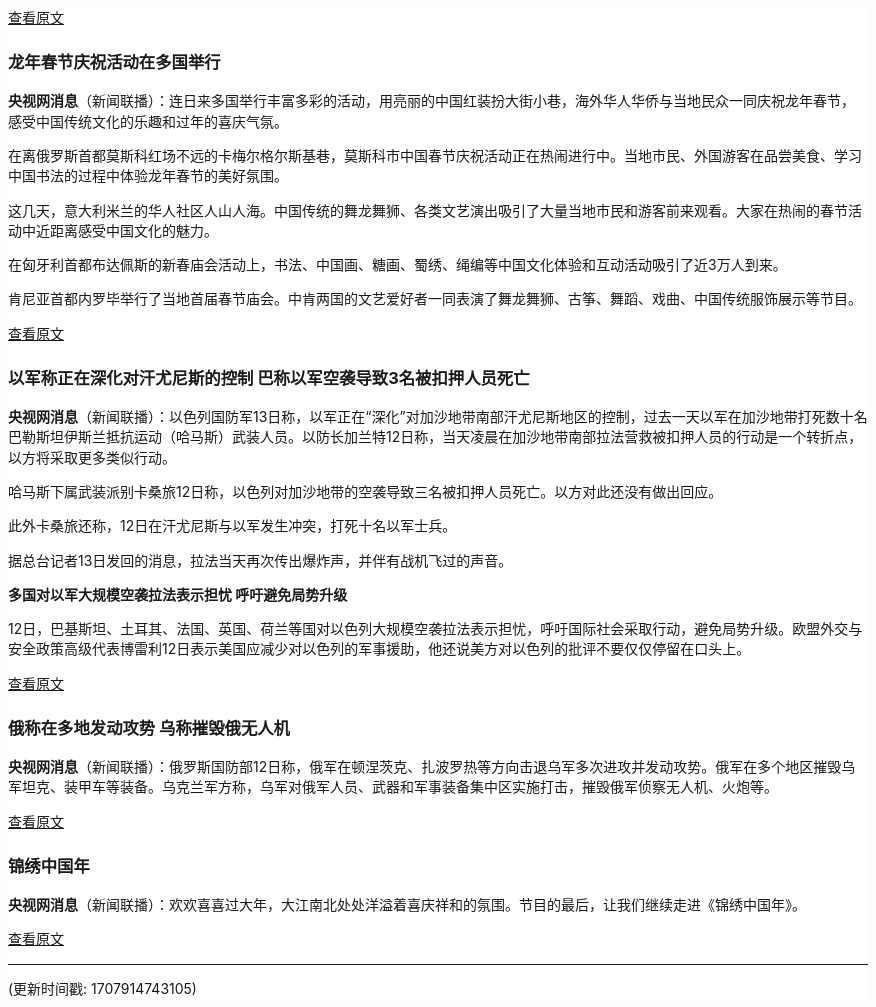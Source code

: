 [查看原文](https://tv.cctv.com/2024/02/13/VIDESt605Ex4KWgAf5G0g4TD240213.shtml)

### 龙年春节庆祝活动在多国举行

<p><strong>央视网消息</strong>（新闻联播）：连日来多国举行丰富多彩的活动，用亮丽的中国红装扮大街小巷，海外华人华侨与当地民众一同庆祝龙年春节，感受中国传统文化的乐趣和过年的喜庆气氛。</p><p>在离俄罗斯首都莫斯科红场不远的卡梅尔格尔斯基巷，莫斯科市中国春节庆祝活动正在热闹进行中。当地市民、外国游客在品尝美食、学习中国书法的过程中体验龙年春节的美好氛围。</p><p>这几天，意大利米兰的华人社区人山人海。中国传统的舞龙舞狮、各类文艺演出吸引了大量当地市民和游客前来观看。大家在热闹的春节活动中近距离感受中国文化的魅力。</p><p>在匈牙利首都布达佩斯的新春庙会活动上，书法、中国画、糖画、蜀绣、绳编等中国文化体验和互动活动吸引了近3万人到来。</p><p>肯尼亚首都内罗毕举行了当地首届春节庙会。中肯两国的文艺爱好者一同表演了舞龙舞狮、古筝、舞蹈、戏曲、中国传统服饰展示等节目。</p>

[查看原文](https://tv.cctv.com/2024/02/13/VIDEVpfv6iIzLTEieKzamEwJ240213.shtml)

### 以军称正在深化对汗尤尼斯的控制 巴称以军空袭导致3名被扣押人员死亡

<p><strong>央视网消息</strong>（新闻联播）：以色列国防军13日称，以军正在“深化”对加沙地带南部汗尤尼斯地区的控制，过去一天以军在加沙地带打死数十名巴勒斯坦伊斯兰抵抗运动（哈马斯）武装人员。以防长加兰特12日称，当天凌晨在加沙地带南部拉法营救被扣押人员的行动是一个转折点，以方将采取更多类似行动。</p><p>哈马斯下属武装派别卡桑旅12日称，以色列对加沙地带的空袭导致三名被扣押人员死亡。以方对此还没有做出回应。</p><p>此外卡桑旅还称，12日在汗尤尼斯与以军发生冲突，打死十名以军士兵。</p><p>据总台记者13日发回的消息，拉法当天再次传出爆炸声，并伴有战机飞过的声音。</p><p><strong>多国对以军大规模空袭拉法表示担忧 呼吁避免局势升级</strong></p><p>12日，巴基斯坦、土耳其、法国、英国、荷兰等国对以色列大规模空袭拉法表示担忧，呼吁国际社会采取行动，避免局势升级。欧盟外交与安全政策高级代表博雷利12日表示美国应减少对以色列的军事援助，他还说美方对以色列的批评不要仅仅停留在口头上。</p>

[查看原文](https://tv.cctv.com/2024/02/13/VIDE1zq4xLWkx9EBvJJqq1zX240213.shtml)

### 俄称在多地发动攻势 乌称摧毁俄无人机

<p><strong>央视网消息</strong>（新闻联播）：俄罗斯国防部12日称，俄军在顿涅茨克、扎波罗热等方向击退乌军多次进攻并发动攻势。俄军在多个地区摧毁乌军坦克、装甲车等装备。乌克兰军方称，乌军对俄军人员、武器和军事装备集中区实施打击，摧毁俄军侦察无人机、火炮等。</p>

[查看原文](https://tv.cctv.com/2024/02/13/VIDEOEbVu6ABy9vkwILu7D8W240213.shtml)

### 锦绣中国年

<p><strong>央视网消息</strong>（新闻联播）：欢欢喜喜过大年，大江南北处处洋溢着喜庆祥和的氛围。节目的最后，让我们继续走进《锦绣中国年》。</p>

[查看原文](https://tv.cctv.com/2024/02/13/VIDE1oF4DOCzdqJG3Lz5PQh2240213.shtml)



---

(更新时间戳: 1707914743105)

